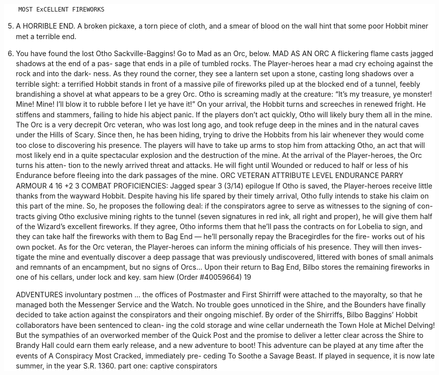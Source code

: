        MOST ExCELLENT FIREWORKS

5.  A HORRIBLE END. A broken pickaxe, a torn piece of cloth, and a smear of blood on the wall hint that some poor Hobbit miner met a terrible end.
6.  You have found the lost Otho Sackville-Baggins! Go to Mad as an Orc, below.
    MAD AS AN ORC
    A flickering flame casts jagged shadows at the end of a pas- sage that ends in a pile of tumbled rocks. The Player-heroes hear a mad cry echoing against the rock and into the dark- ness. As they round the corner, they see a lantern set upon a stone, casting long shadows over a terrible sight: a terrified Hobbit stands in front of a massive pile of fireworks piled up at the blocked end of a tunnel, feebly brandishing a shovel at what appears to be a grey Orc. Otho is screaming madly at the creature: “It’s my treasure, ye monster! Mine! Mine! I’ll blow it to rubble before I let ye have it!”
    On your arrival, the Hobbit turns and screeches in renewed fright. He stiffens and stammers, failing to hide his abject panic. If the players don’t act quickly, Otho will likely bury them all in the mine.
    The Orc is a very decrepit Orc veteran, who was lost long ago, and took refuge deep in the mines and in the natural caves under the Hills of Scary. Since then, he has been hiding, trying to drive the Hobbits from his lair whenever they would come too close to discovering his presence. The players will have to take up arms to stop him from attacking Otho, an act that will most likely end in a quite spectacular explosion and the destruction of the mine.
    At the arrival of the Player-heroes, the Orc turns his atten- tion to the newly arrived threat and attacks. He will fight until Wounded or reduced to half or less of his Endurance before fleeing into the dark passages of the mine.
    ORC VETERAN ATTRIBUTE LEVEL ENDURANCE PARRY ARMOUR 4
    16 +2 3
    COMBAT PROFICIENCIES: Jagged spear 3 (3/14)
    epilogue
    If Otho is saved, the Player-heroes receive little thanks from the wayward Hobbit. Despite having his life spared by their timely arrival, Otho fully intends to stake his claim on this part of the mine. So, he proposes the following deal: if the conspirators agree to serve as witnesses to the signing of con- tracts giving Otho exclusive mining rights to the tunnel (seven signatures in red ink, all right and proper), he will give them half of the Wizard’s excellent fireworks. If they agree, Otho informs them that he’ll pass the contracts on for Lobelia to
    sign, and they can take half the fireworks with them to Bag End — he’ll personally repay the Bracegirdles for the fire-
    works out of his own pocket.
    As for the Orc veteran, the Player-heroes can inform
    the mining officials of his presence. They will then inves- tigate the mine and eventually discover a deep passage that was previously undiscovered, littered with bones of small animals and remnants of an encampment, but
    no signs of Orcs...
    Upon their return to Bag End, Bilbo stores the
    remaining fireworks in one of his cellars, under lock and key.
    sam hiew (Order #40059664)
    19

    ADVENTURES
    involuntary postmen
    ... the offices of Postmaster and First Shirriff were attached to the mayoralty, so that he managed both the Messenger Service and the Watch.
    No trouble goes unnoticed in the Shire, and the Bounders have finally decided to take action against the conspirators and their ongoing mischief. By order of the Shirriffs, Bilbo Baggins’ Hobbit collaborators have been sentenced to clean- ing the cold storage and wine cellar underneath the Town Hole at Michel Delving! But the sympathies of an overworked member of the Quick Post and the promise to deliver a letter clear across the Shire to Brandy Hall could earn them early release, and a new adventure to boot!
    This adventure can be played at any time after the events of A Conspiracy Most Cracked, immediately pre- ceding To Soothe a Savage Beast. If played in sequence, it is now late summer, in the year S.R. 1360.
    part one: captive conspirators